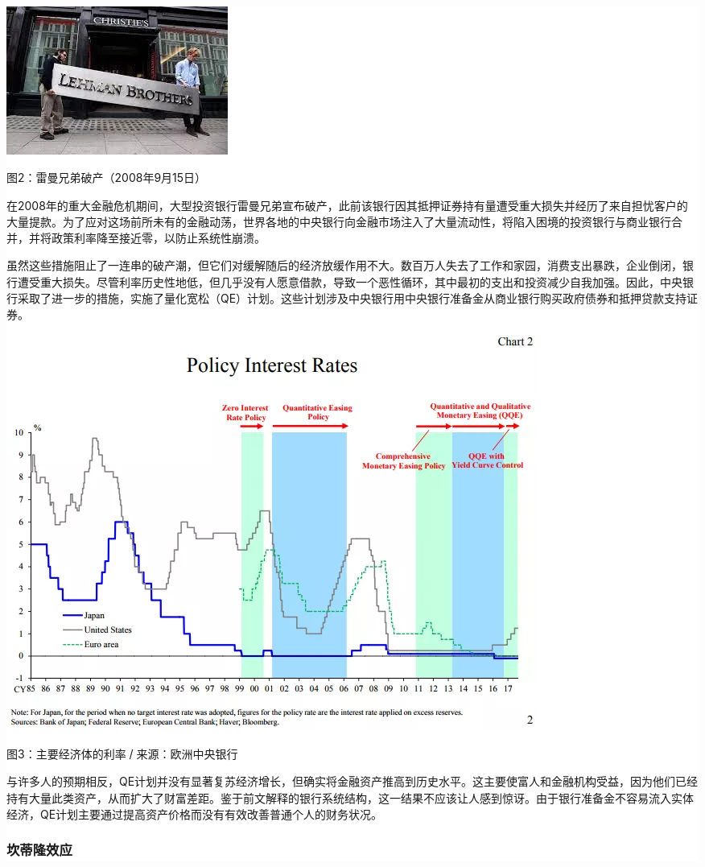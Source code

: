 ![image](assets/en/02.webp)

图2：雷曼兄弟破产（2008年9月15日）

在2008年的重大金融危机期间，大型投资银行雷曼兄弟宣布破产，此前该银行因其抵押证券持有量遭受重大损失并经历了来自担忧客户的大量提款。为了应对这场前所未有的金融动荡，世界各地的中央银行向金融市场注入了大量流动性，将陷入困境的投资银行与商业银行合并，并将政策利率降至接近零，以防止系统性崩溃。

虽然这些措施阻止了一连串的破产潮，但它们对缓解随后的经济放缓作用不大。数百万人失去了工作和家园，消费支出暴跌，企业倒闭，银行遭受重大损失。尽管利率历史性地低，但几乎没有人愿意借款，导致一个恶性循环，其中最初的支出和投资减少自我加强。因此，中央银行采取了进一步的措施，实施了量化宽松（QE）计划。这些计划涉及中央银行用中央银行准备金从商业银行购买政府债券和抵押贷款支持证券。

![image](assets/en/03.webp)

图3：主要经济体的利率 / 来源：欧洲中央银行

与许多人的预期相反，QE计划并没有显著复苏经济增长，但确实将金融资产推高到历史水平。这主要使富人和金融机构受益，因为他们已经持有大量此类资产，从而扩大了财富差距。鉴于前文解释的银行系统结构，这一结果不应该让人感到惊讶。由于银行准备金不容易流入实体经济，QE计划主要通过提高资产价格而没有有效改善普通个人的财务状况。

### 坎蒂隆效应
